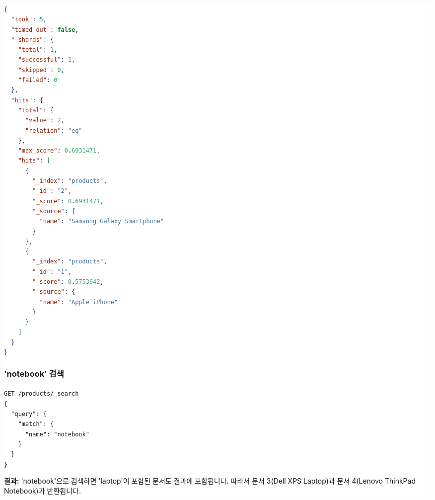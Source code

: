 ```json
{
  "took": 5,
  "timed_out": false,
  "_shards": {
    "total": 1,
    "successful": 1,
    "skipped": 0,
    "failed": 0
  },
  "hits": {
    "total": {
      "value": 2,
      "relation": "eq"
    },
    "max_score": 0.6931471,
    "hits": [
      {
        "_index": "products",
        "_id": "2",
        "_score": 0.6931471,
        "_source": {
          "name": "Samsung Galaxy Smartphone"
        }
      },
      {
        "_index": "products",
        "_id": "1",
        "_score": 0.5753642,
        "_source": {
          "name": "Apple iPhone"
        }
      }
    ]
  }
}
```

### 'notebook' 검색

```
GET /products/_search
{
  "query": {
    "match": {
      "name": "notebook"
    }
  }
}
```

**결과:**
'notebook'으로 검색하면 'laptop'이 포함된 문서도 결과에 포함됩니다. 따라서 문서 3(Dell XPS Laptop)과 문서 4(Lenovo ThinkPad Notebook)가 반환됩니다.
